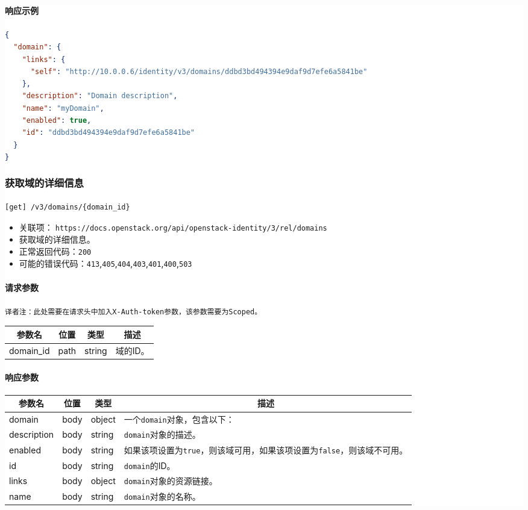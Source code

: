 #### 响应示例

```json
{
  "domain": {
    "links": {
      "self": "http://10.0.0.6/identity/v3/domains/ddbd3bd494394e9daf9d7efe6a5841be"
    },
    "description": "Domain description",
    "name": "myDomain",
    "enabled": true,
    "id": "ddbd3bd494394e9daf9d7efe6a5841be"
  }
}
```


### 获取域的详细信息

```
[get] /v3/domains/{domain_id}
```

* 关联项： `https://docs.openstack.org/api/openstack-identity/3/rel/domains`
* 获取域的详细信息。
* 正常返回代码：`200`
* 可能的错误代码：`413`,`405`,`404`,`403`,`401`,`400`,`503`

#### 请求参数

```
译者注：此处需要在请求头中加入X-Auth-token参数，该参数需要为Scoped。
```

| 参数名       | 位置   | 类型     | 描述    |
| --------- | ---- | ------ | ----- |
| domain_id | path | string | 域的ID。 |



#### 响应参数

| 参数名         | 位置   | 类型     | 描述                                       |
| ----------- | ---- | ------ | ---------------------------------------- |
| domain      | body | object | 一个`domain`对象，包含以下：                       |
| description | body | string | `domain`对象的描述。                           |
| enabled     | body | string | 如果该项设置为`true`，则该域可用，如果该项设置为`false`，则该域不可用。 |
| id          | body | string | `domain`的ID。                             |
| links       | body | object | `domain`对象的资源链接。                         |
| name        | body | string | `domain`对象的名称。                           |
